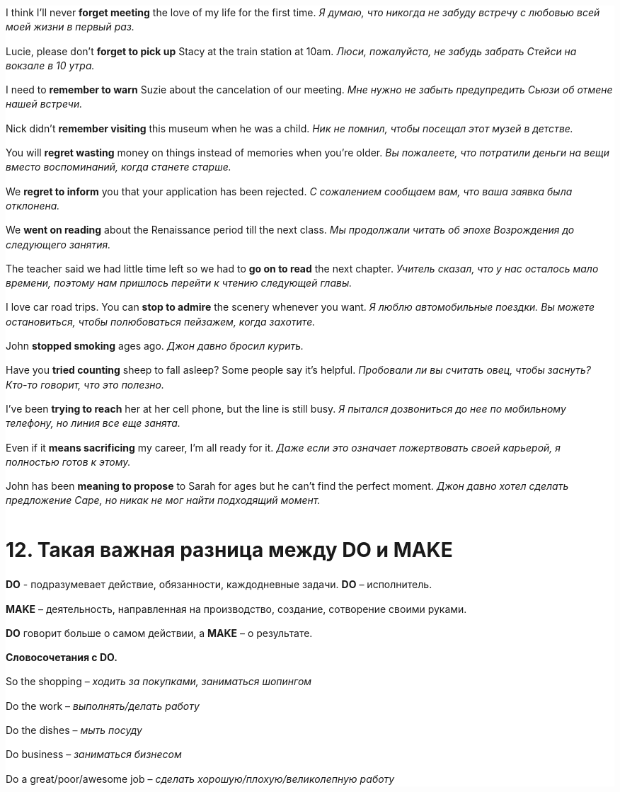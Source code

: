 I think I’ll never __forget meeting__ the love of my life for the first time. *Я думаю, что никогда не забуду встречу с любовью всей моей жизни в первый раз.*

Lucie, please don’t __forget to pick up__ Stacy at the train station at 10am. *Люси, пожалуйста, не забудь забрать Стейси на вокзале в 10 утра.*

I need to __remember to warn__ Suzie about the cancelation of our meeting. *Мне нужно не забыть предупредить Сьюзи об отмене нашей встречи.*

Nick didn’t __remember visiting__ this museum when he was a child. *Ник не помнил, чтобы посещал этот музей в детстве.*

You will __regret wasting__ money on things instead of memories when you’re older. *Вы пожалеете, что потратили деньги на вещи вместо воспоминаний, когда станете старше.*

We __regret to inform__ you that your application has been rejected. *С сожалением сообщаем вам, что ваша заявка была отклонена.*

We __went on reading__ about the Renaissance period till the next class. *Мы продолжали читать об эпохе Возрождения до следующего занятия.*

The teacher said we had little time left so we had to __go on to read__ the next chapter. *Учитель сказал, что у нас осталось мало времени, поэтому нам пришлось перейти к чтению следующей главы.*

I love car road trips. You can __stop to admire__ the scenery whenever you want. *Я люблю автомобильные поездки. Вы можете остановиться, чтобы полюбоваться пейзажем, когда захотите.*

John __stopped smoking__ ages ago. *Джон давно бросил курить.*

Have you __tried counting__ sheep to fall asleep? Some people say it’s helpful. *Пробовали ли вы считать овец, чтобы заснуть? Кто-то говорит, что это полезно.*

I’ve been __trying to reach__ her at her cell phone, but the line is still busy. *Я пытался дозвониться до нее по мобильному телефону, но линия все еще занята.*

Even if it __means sacrificing__ my career, I’m all ready for it. *Даже если это означает пожертвовать своей карьерой, я полностью готов к этому.*

John has been __meaning to propose__ to Sarah for ages but he can’t find the perfect moment. *Джон давно хотел сделать предложение Саре, но никак не мог найти подходящий момент.*

# 12. Такая важная разница между DO и MAKE

__DO__ - подразумевает действие, обязанности, каждодневные задачи. __DO__ – исполнитель.

__MAKE__ – деятельность, направленная на производство, создание, сотворение своими руками.

__DO__ говорит больше о самом действии, а __MAKE__ – о результате.

__Словосочетания с DO.__

So the shopping – *ходить за покупками, заниматься шопингом*

Do the work – *выполнять/делать работу*

Do the dishes – *мыть посуду*

Do business – *заниматься бизнесом*

Do a great/poor/awesome job – *сделать хорошую/плохую/великолепную работу*
